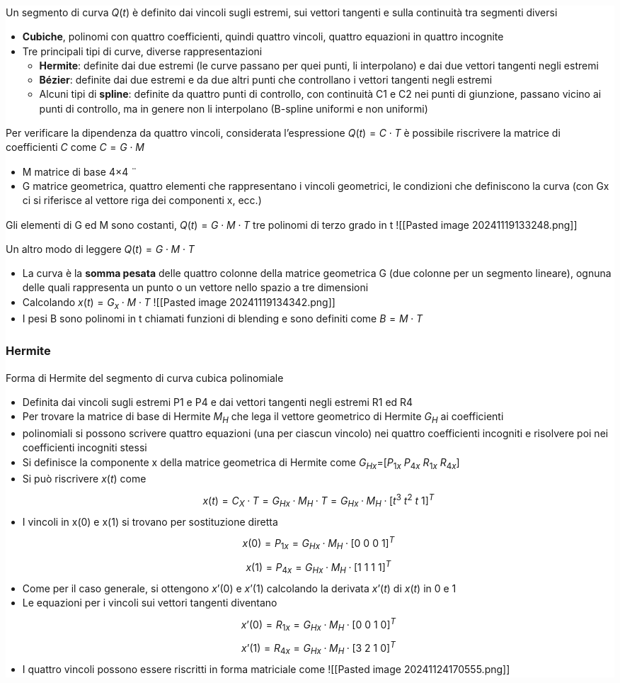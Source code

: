 Un segmento di curva $Q(t)$ è definito dai vincoli sugli estremi, sui vettori tangenti e sulla continuità tra segmenti diversi 
- **Cubiche**, polinomi con quattro coefficienti, quindi quattro vincoli, quattro equazioni in quattro incognite
- Tre principali tipi di curve, diverse rappresentazioni
	- **Hermite**: definite dai due estremi (le curve passano per quei punti, li interpolano) e dai due vettori tangenti negli estremi
	- **Bézier**: definite dai due estremi e da due altri punti che controllano i vettori tangenti negli estremi
	- Alcuni tipi di **spline**: definite da quattro punti di controllo, con continuità C1 e C2 nei punti di giunzione, passano vicino ai punti di controllo, ma in genere non li interpolano (B-spline uniformi e non uniformi)

Per verificare la dipendenza da quattro vincoli, considerata l’espressione $Q(t)=C\cdot T$ è possibile riscrivere la matrice di coefficienti $C$ come $C=G\cdot M$ 
- M matrice di base 4×4 ¨ 
- G matrice geometrica, quattro elementi che rappresentano i vincoli geometrici, le condizioni che definiscono la curva (con Gx ci si riferisce al vettore riga dei componenti x, ecc.)

Gli elementi di G ed M sono costanti, $Q(t)=G \cdot M \cdot T$ tre polinomi di terzo grado in t
![[Pasted image 20241119133248.png]]

Un altro modo di leggere $Q(t)=G\cdot M\cdot T$
- La curva è la **somma pesata** delle quattro colonne della matrice geometrica G (due colonne per un segmento lineare), ognuna delle quali rappresenta un punto o un vettore nello spazio a tre dimensioni 
- Calcolando $x(t)=G_x \cdot M \cdot T$
![[Pasted image 20241119134342.png]]
- I pesi B sono polinomi in t chiamati funzioni di blending e sono definiti come $B=M \cdot T$

### Hermite
Forma di Hermite del segmento di curva cubica polinomiale
- Definita dai vincoli sugli estremi P1 e P4 e dai vettori tangenti negli estremi R1 ed R4
- Per trovare la matrice di base di Hermite $M_H$ che lega il vettore geometrico di Hermite $G_H$ ai coefficienti 
- polinomiali si possono scrivere quattro equazioni (una per ciascun vincolo) nei quattro coefficienti incogniti e risolvere poi nei coefficienti incogniti stessi 
- Si definisce la componente x della matrice geometrica di Hermite come $G_{Hx}$=\[$P_{1x}$ $P_{4x}$ $R_{1x}$ $R_{4x}$]
- Si può riscrivere $x(t)$ come
$$
x(t)=C_X·T=G_{Hx}·M_H·T=G_{Hx}·M_H·[t^3 \ t^2 \ t \ 1]^T 
$$
- I vincoli in x(0) e x(1) si trovano per sostituzione diretta
$$
x(0)=P_{1x} =G_{Hx}·M_H·[0 \ 0 \ 0 \ 1]^T
$$
$$
x(1)=P_{4x} =G_{Hx}·M_H·[1 \ 1 \ 1 \ 1]^T
$$
- Come per il caso generale, si ottengono $x’(0)$ e $x’(1)$ calcolando la derivata $x’(t)$ di $x(t)$ in 0 e 1
- Le equazioni per i vincoli sui vettori tangenti diventano 
$$
x’(0)=R_{1x} =G_{Hx}·M_H·[0 \ 0 \ 1 \ 0]^T 
$$
$$
x’(1)=R_{4x} =G_{Hx}·M_H·[3 \ 2 \ 1 \ 0]^T 
$$
- I quattro vincoli possono essere riscritti in forma matriciale come
![[Pasted image 20241124170555.png]]
